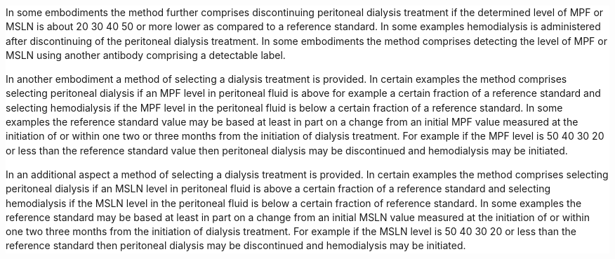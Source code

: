 In some embodiments the method further comprises discontinuing peritoneal dialysis treatment if the determined level of MPF or MSLN is about 20 30 40 50 or more lower as compared to a reference standard. In some examples hemodialysis is administered after discontinuing of the peritoneal dialysis treatment. In some embodiments the method comprises detecting the level of MPF or MSLN using another antibody comprising a detectable label.

In another embodiment a method of selecting a dialysis treatment is provided. In certain examples the method comprises selecting peritoneal dialysis if an MPF level in peritoneal fluid is above for example a certain fraction of a reference standard and selecting hemodialysis if the MPF level in the peritoneal fluid is below a certain fraction of a reference standard. In some examples the reference standard value may be based at least in part on a change from an initial MPF value measured at the initiation of or within one two or three months from the initiation of dialysis treatment. For example if the MPF level is 50 40 30 20 or less than the reference standard value then peritoneal dialysis may be discontinued and hemodialysis may be initiated.

In an additional aspect a method of selecting a dialysis treatment is provided. In certain examples the method comprises selecting peritoneal dialysis if an MSLN level in peritoneal fluid is above a certain fraction of a reference standard and selecting hemodialysis if the MSLN level in the peritoneal fluid is below a certain fraction of reference standard. In some examples the reference standard may be based at least in part on a change from an initial MSLN value measured at the initiation of or within one two three months from the initiation of dialysis treatment. For example if the MSLN level is 50 40 30 20 or less than the reference standard then peritoneal dialysis may be discontinued and hemodialysis may be initiated.

